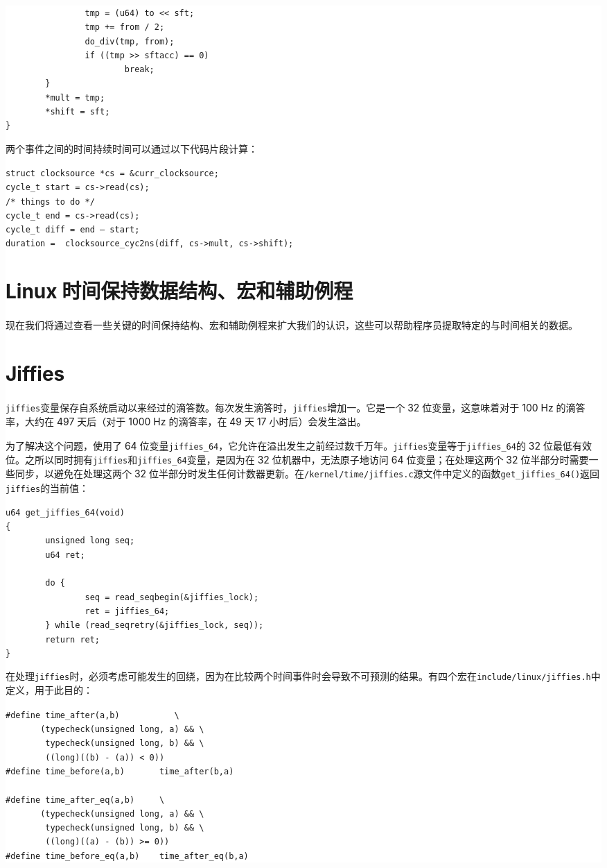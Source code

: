 ```
                tmp = (u64) to << sft;
                tmp += from / 2;
                do_div(tmp, from);
                if ((tmp >> sftacc) == 0)
                        break;
        }
        *mult = tmp;
        *shift = sft;
}
```

两个事件之间的时间持续时间可以通过以下代码片段计算：

```
struct clocksource *cs = &curr_clocksource;
cycle_t start = cs->read(cs);
/* things to do */
cycle_t end = cs->read(cs);
cycle_t diff = end – start;
duration =  clocksource_cyc2ns(diff, cs->mult, cs->shift);
```

# Linux 时间保持数据结构、宏和辅助例程

现在我们将通过查看一些关键的时间保持结构、宏和辅助例程来扩大我们的认识，这些可以帮助程序员提取特定的与时间相关的数据。

# Jiffies

`jiffies`变量保存自系统启动以来经过的滴答数。每次发生滴答时，`jiffies`增加一。它是一个 32 位变量，这意味着对于 100 Hz 的滴答率，大约在 497 天后（对于 1000 Hz 的滴答率，在 49 天 17 小时后）会发生溢出。

为了解决这个问题，使用了 64 位变量`jiffies_64`，它允许在溢出发生之前经过数千万年。`jiffies`变量等于`jiffies_64`的 32 位最低有效位。之所以同时拥有`jiffies`和`jiffies_64`变量，是因为在 32 位机器中，无法原子地访问 64 位变量；在处理这两个 32 位半部分时需要一些同步，以避免在处理这两个 32 位半部分时发生任何计数器更新。在`/kernel/time/jiffies.c`源文件中定义的函数`get_jiffies_64()`返回`jiffies`的当前值：

```
u64 get_jiffies_64(void)
{
        unsigned long seq;
        u64 ret;

        do {
                seq = read_seqbegin(&jiffies_lock);
                ret = jiffies_64;
        } while (read_seqretry(&jiffies_lock, seq));
        return ret;
}
```

在处理`jiffies`时，必须考虑可能发生的回绕，因为在比较两个时间事件时会导致不可预测的结果。有四个宏在`include/linux/jiffies.h`中定义，用于此目的：

```
#define time_after(a,b)           \
       (typecheck(unsigned long, a) && \
        typecheck(unsigned long, b) && \
        ((long)((b) - (a)) < 0))
#define time_before(a,b)       time_after(b,a)

#define time_after_eq(a,b)     \
       (typecheck(unsigned long, a) && \
        typecheck(unsigned long, b) && \
        ((long)((a) - (b)) >= 0))
#define time_before_eq(a,b)    time_after_eq(b,a)
```
